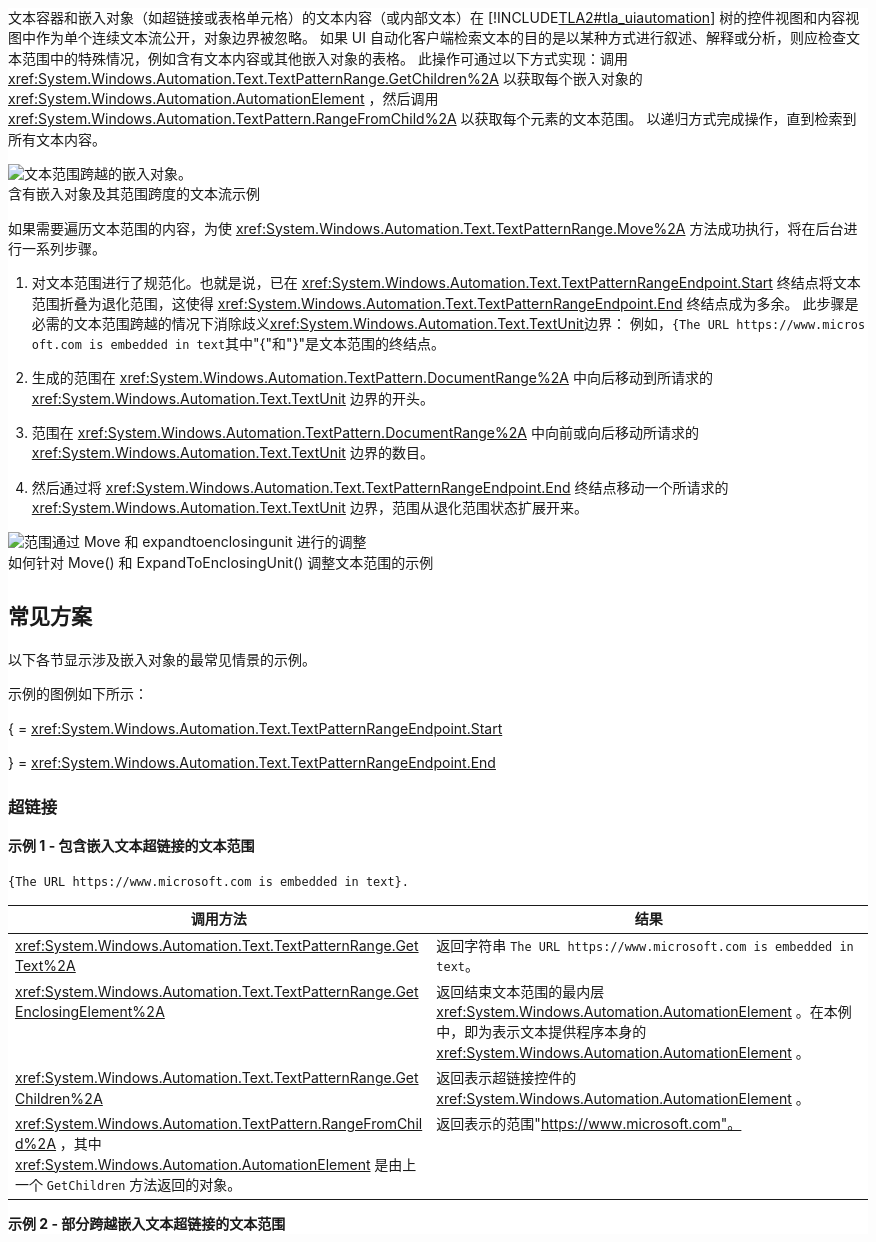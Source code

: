  文本容器和嵌入对象（如超链接或表格单元格）的文本内容（或内部文本）在 [!INCLUDE[TLA2#tla_uiautomation](../../../includes/tla2sharptla-uiautomation-md.md)] 树的控件视图和内容视图中作为单个连续文本流公开，对象边界被忽略。 如果 UI 自动化客户端检索文本的目的是以某种方式进行叙述、解释或分析，则应检查文本范围中的特殊情况，例如含有文本内容或其他嵌入对象的表格。 此操作可通过以下方式实现：调用 <xref:System.Windows.Automation.Text.TextPatternRange.GetChildren%2A> 以获取每个嵌入对象的 <xref:System.Windows.Automation.AutomationElement> ，然后调用 <xref:System.Windows.Automation.TextPattern.RangeFromChild%2A> 以获取每个元素的文本范围。 以递归方式完成操作，直到检索到所有文本内容。  
  
 ![文本范围跨越的嵌入对象。](../../../docs/framework/ui-automation/media/uia-textpattern-embeddedobjecttextranges.png "UIA_TextPattern_EmbeddedObjectTextRanges")  
含有嵌入对象及其范围跨度的文本流示例  
  
 如果需要遍历文本范围的内容，为使 <xref:System.Windows.Automation.Text.TextPatternRange.Move%2A> 方法成功执行，将在后台进行一系列步骤。  
  
1.  对文本范围进行了规范化。也就是说，已在 <xref:System.Windows.Automation.Text.TextPatternRangeEndpoint.Start> 终结点将文本范围折叠为退化范围，这使得 <xref:System.Windows.Automation.Text.TextPatternRangeEndpoint.End> 终结点成为多余。 此步骤是必需的文本范围跨越的情况下消除歧义<xref:System.Windows.Automation.Text.TextUnit>边界： 例如，`{The URL https://www.microsoft.com is embedded in text`其中"{"和"}"是文本范围的终结点。  
  
2.  生成的范围在 <xref:System.Windows.Automation.TextPattern.DocumentRange%2A> 中向后移动到所请求的 <xref:System.Windows.Automation.Text.TextUnit> 边界的开头。  
  
3.  范围在 <xref:System.Windows.Automation.TextPattern.DocumentRange%2A> 中向前或向后移动所请求的 <xref:System.Windows.Automation.Text.TextUnit> 边界的数目。  
  
4.  然后通过将 <xref:System.Windows.Automation.Text.TextPatternRangeEndpoint.End> 终结点移动一个所请求的 <xref:System.Windows.Automation.Text.TextUnit> 边界，范围从退化范围状态扩展开来。  
  
 ![范围通过 Move 和 expandtoenclosingunit 进行的调整](../../../docs/framework/ui-automation/media/uia-textpattern-moveandexpand-examples.png "UIA_TextPattern_MoveAndExpand_Examples")  
如何针对 Move() 和 ExpandToEnclosingUnit() 调整文本范围的示例  
  
<a name="Common_Scenarios"></a>   
## <a name="common-scenarios"></a>常见方案  
 以下各节显示涉及嵌入对象的最常见情景的示例。  
  
 示例的图例如下所示：  
  
 { = <xref:System.Windows.Automation.Text.TextPatternRangeEndpoint.Start>  
  
 } = <xref:System.Windows.Automation.Text.TextPatternRangeEndpoint.End>  
  
### <a name="hyperlink"></a>超链接  

**示例 1 - 包含嵌入文本超链接的文本范围**
  
`{The URL https://www.microsoft.com is embedded in text}.`
  
|调用方法|结果|  
|-------------------|------------|  
|<xref:System.Windows.Automation.Text.TextPatternRange.GetText%2A>|返回字符串 `The URL https://www.microsoft.com is embedded in text`。|  
|<xref:System.Windows.Automation.Text.TextPatternRange.GetEnclosingElement%2A>|返回结束文本范围的最内层 <xref:System.Windows.Automation.AutomationElement> 。在本例中，即为表示文本提供程序本身的 <xref:System.Windows.Automation.AutomationElement> 。|  
|<xref:System.Windows.Automation.Text.TextPatternRange.GetChildren%2A>|返回表示超链接控件的 <xref:System.Windows.Automation.AutomationElement> 。|  
|<xref:System.Windows.Automation.TextPattern.RangeFromChild%2A> ，其中 <xref:System.Windows.Automation.AutomationElement> 是由上一个 `GetChildren` 方法返回的对象。|返回表示的范围"https://www.microsoft.com"。|  
  
 **示例 2 - 部分跨越嵌入文本超链接的文本范围**  
  